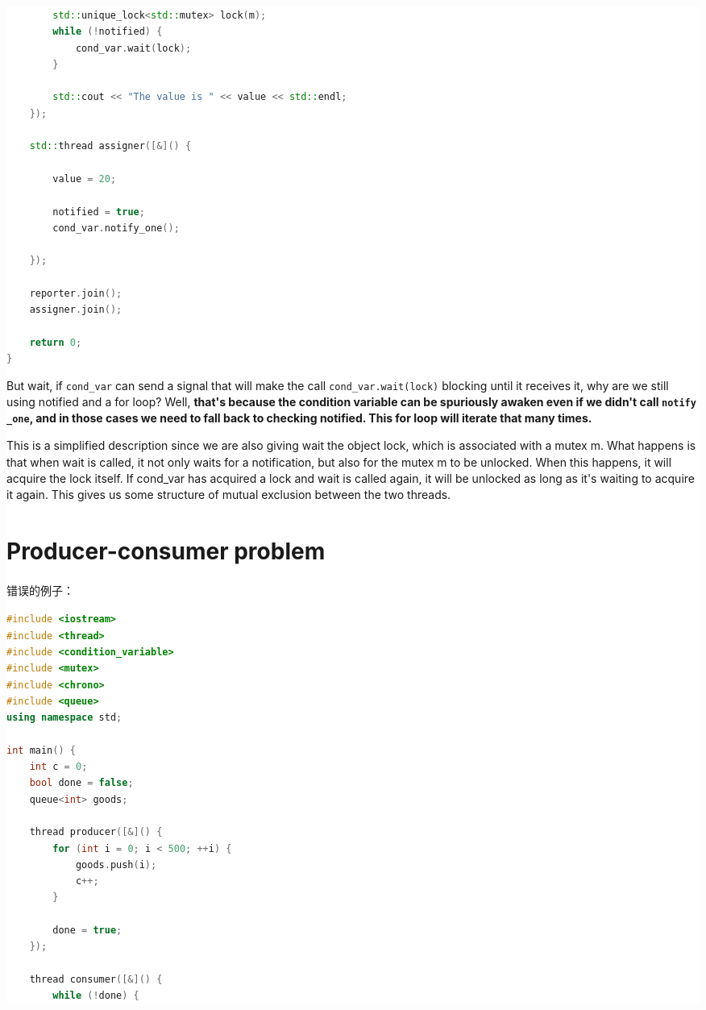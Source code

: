``` cpp
        std::unique_lock<std::mutex> lock(m);
        while (!notified) {
            cond_var.wait(lock);
        }

        std::cout << "The value is " << value << std::endl;
    });

    std::thread assigner([&]() {

        value = 20;

        notified = true;
        cond_var.notify_one();

    });

    reporter.join();
    assigner.join();

    return 0;
}
```

But wait, if `cond_var` can send a signal that will make the call `cond_var.wait(lock)` blocking until it receives it, why are we still using notified and a for loop? Well, **that's because the condition variable can be spuriously awaken even if we didn't call `notify_one`, and in those cases we need to fall back to checking notified. This for loop will iterate that many times.**

This is a simplified description since we are also giving wait the object lock, which is associated with a mutex m. What happens is that when wait is called, it not only waits for a notification, but also for the mutex m to be unlocked. When this happens, it will acquire the lock itself. If cond_var has acquired a lock and wait is called again, it will be unlocked as long as it's waiting to acquire it again. This gives us some structure of mutual exclusion between the two threads.

# Producer-consumer problem

错误的例子：

``` cpp
#include <iostream>
#include <thread>
#include <condition_variable>
#include <mutex>
#include <chrono>
#include <queue>
using namespace std;

int main() {
    int c = 0;
    bool done = false;
    queue<int> goods;

    thread producer([&]() {
        for (int i = 0; i < 500; ++i) {
            goods.push(i);
            c++;
        }

        done = true;
    });

    thread consumer([&]() {
        while (!done) {
```